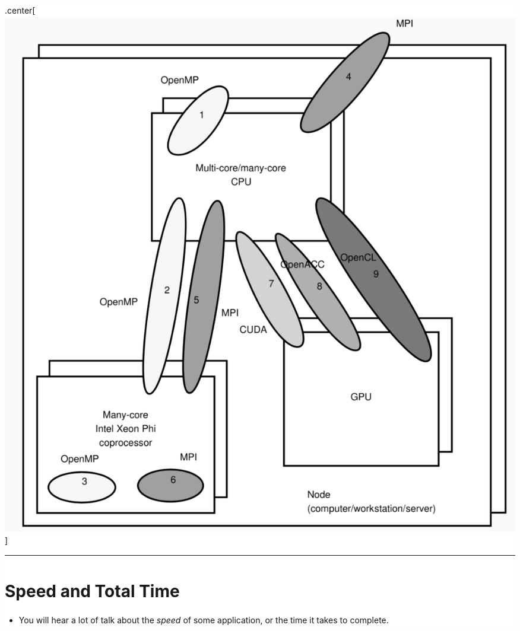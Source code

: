 .center[![:scale 50%](parallel.png)]

---

# Speed and Total Time

* You will hear a lot of talk about the *speed* of some application, or the time it takes to complete.
